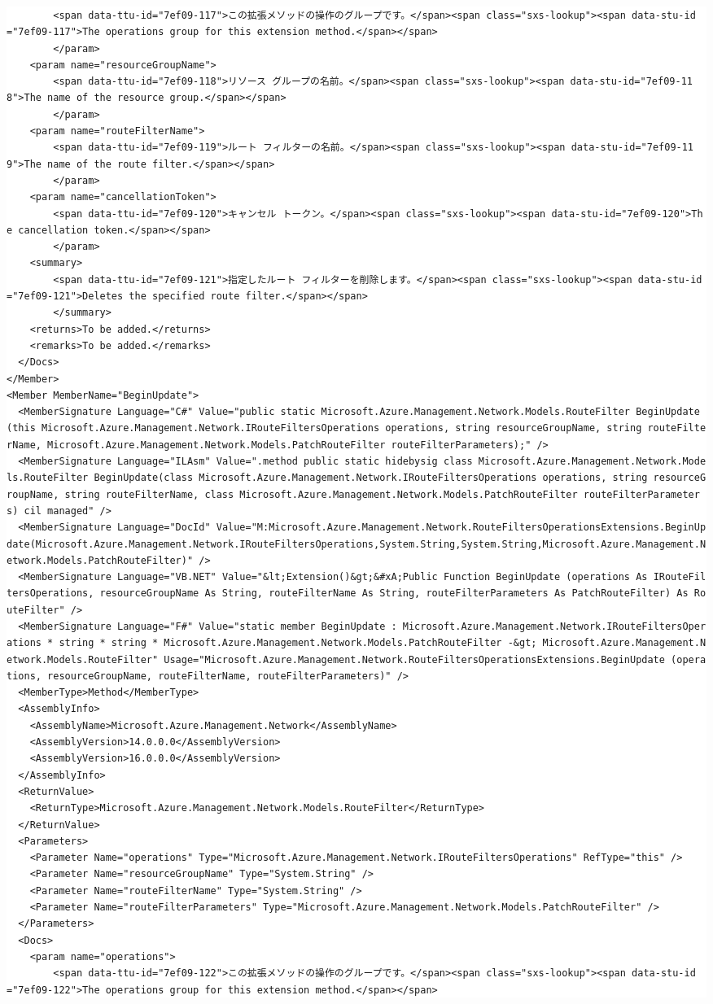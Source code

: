             <span data-ttu-id="7ef09-117">この拡張メソッドの操作のグループです。</span><span class="sxs-lookup"><span data-stu-id="7ef09-117">The operations group for this extension method.</span></span>
            </param>
        <param name="resourceGroupName">
            <span data-ttu-id="7ef09-118">リソース グループの名前。</span><span class="sxs-lookup"><span data-stu-id="7ef09-118">The name of the resource group.</span></span>
            </param>
        <param name="routeFilterName">
            <span data-ttu-id="7ef09-119">ルート フィルターの名前。</span><span class="sxs-lookup"><span data-stu-id="7ef09-119">The name of the route filter.</span></span>
            </param>
        <param name="cancellationToken">
            <span data-ttu-id="7ef09-120">キャンセル トークン。</span><span class="sxs-lookup"><span data-stu-id="7ef09-120">The cancellation token.</span></span>
            </param>
        <summary>
            <span data-ttu-id="7ef09-121">指定したルート フィルターを削除します。</span><span class="sxs-lookup"><span data-stu-id="7ef09-121">Deletes the specified route filter.</span></span>
            </summary>
        <returns>To be added.</returns>
        <remarks>To be added.</remarks>
      </Docs>
    </Member>
    <Member MemberName="BeginUpdate">
      <MemberSignature Language="C#" Value="public static Microsoft.Azure.Management.Network.Models.RouteFilter BeginUpdate (this Microsoft.Azure.Management.Network.IRouteFiltersOperations operations, string resourceGroupName, string routeFilterName, Microsoft.Azure.Management.Network.Models.PatchRouteFilter routeFilterParameters);" />
      <MemberSignature Language="ILAsm" Value=".method public static hidebysig class Microsoft.Azure.Management.Network.Models.RouteFilter BeginUpdate(class Microsoft.Azure.Management.Network.IRouteFiltersOperations operations, string resourceGroupName, string routeFilterName, class Microsoft.Azure.Management.Network.Models.PatchRouteFilter routeFilterParameters) cil managed" />
      <MemberSignature Language="DocId" Value="M:Microsoft.Azure.Management.Network.RouteFiltersOperationsExtensions.BeginUpdate(Microsoft.Azure.Management.Network.IRouteFiltersOperations,System.String,System.String,Microsoft.Azure.Management.Network.Models.PatchRouteFilter)" />
      <MemberSignature Language="VB.NET" Value="&lt;Extension()&gt;&#xA;Public Function BeginUpdate (operations As IRouteFiltersOperations, resourceGroupName As String, routeFilterName As String, routeFilterParameters As PatchRouteFilter) As RouteFilter" />
      <MemberSignature Language="F#" Value="static member BeginUpdate : Microsoft.Azure.Management.Network.IRouteFiltersOperations * string * string * Microsoft.Azure.Management.Network.Models.PatchRouteFilter -&gt; Microsoft.Azure.Management.Network.Models.RouteFilter" Usage="Microsoft.Azure.Management.Network.RouteFiltersOperationsExtensions.BeginUpdate (operations, resourceGroupName, routeFilterName, routeFilterParameters)" />
      <MemberType>Method</MemberType>
      <AssemblyInfo>
        <AssemblyName>Microsoft.Azure.Management.Network</AssemblyName>
        <AssemblyVersion>14.0.0.0</AssemblyVersion>
        <AssemblyVersion>16.0.0.0</AssemblyVersion>
      </AssemblyInfo>
      <ReturnValue>
        <ReturnType>Microsoft.Azure.Management.Network.Models.RouteFilter</ReturnType>
      </ReturnValue>
      <Parameters>
        <Parameter Name="operations" Type="Microsoft.Azure.Management.Network.IRouteFiltersOperations" RefType="this" />
        <Parameter Name="resourceGroupName" Type="System.String" />
        <Parameter Name="routeFilterName" Type="System.String" />
        <Parameter Name="routeFilterParameters" Type="Microsoft.Azure.Management.Network.Models.PatchRouteFilter" />
      </Parameters>
      <Docs>
        <param name="operations">
            <span data-ttu-id="7ef09-122">この拡張メソッドの操作のグループです。</span><span class="sxs-lookup"><span data-stu-id="7ef09-122">The operations group for this extension method.</span></span>